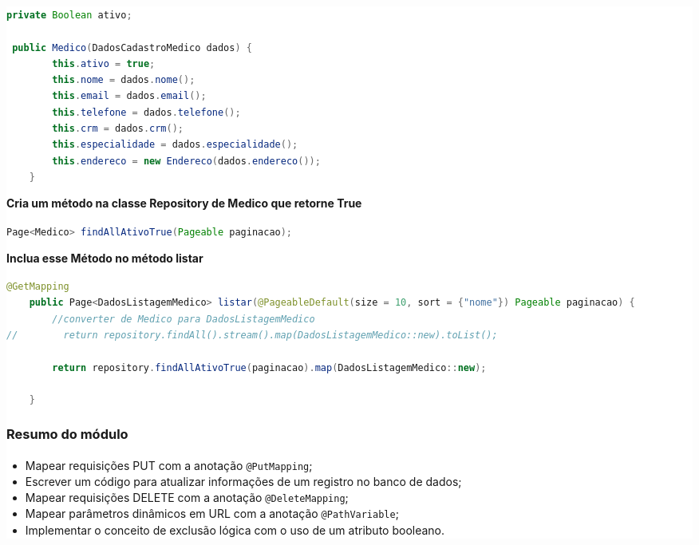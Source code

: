 ```java
private Boolean ativo;

 public Medico(DadosCadastroMedico dados) {
        this.ativo = true;
        this.nome = dados.nome();
        this.email = dados.email();
        this.telefone = dados.telefone();
        this.crm = dados.crm();
        this.especialidade = dados.especialidade();
        this.endereco = new Endereco(dados.endereco());
    }
```
**Cria um método na classe Repository de Medico que retorne True**

```java
Page<Medico> findAllAtivoTrue(Pageable paginacao);
```

**Inclua esse Método no método listar**

```java
@GetMapping
    public Page<DadosListagemMedico> listar(@PageableDefault(size = 10, sort = {"nome"}) Pageable paginacao) {
        //converter de Medico para DadosListagemMedico
//        return repository.findAll().stream().map(DadosListagemMedico::new).toList();

        return repository.findAllAtivoTrue(paginacao).map(DadosListagemMedico::new);

    }
```

### Resumo do módulo

- Mapear requisições PUT com a anotação `@PutMapping`;
- Escrever um código para atualizar informações de um registro no banco de dados;
- Mapear requisições DELETE com a anotação `@DeleteMapping`;
- Mapear parâmetros dinâmicos em URL com a anotação `@PathVariable`;
- Implementar o conceito de exclusão lógica com o uso de um atributo booleano.
